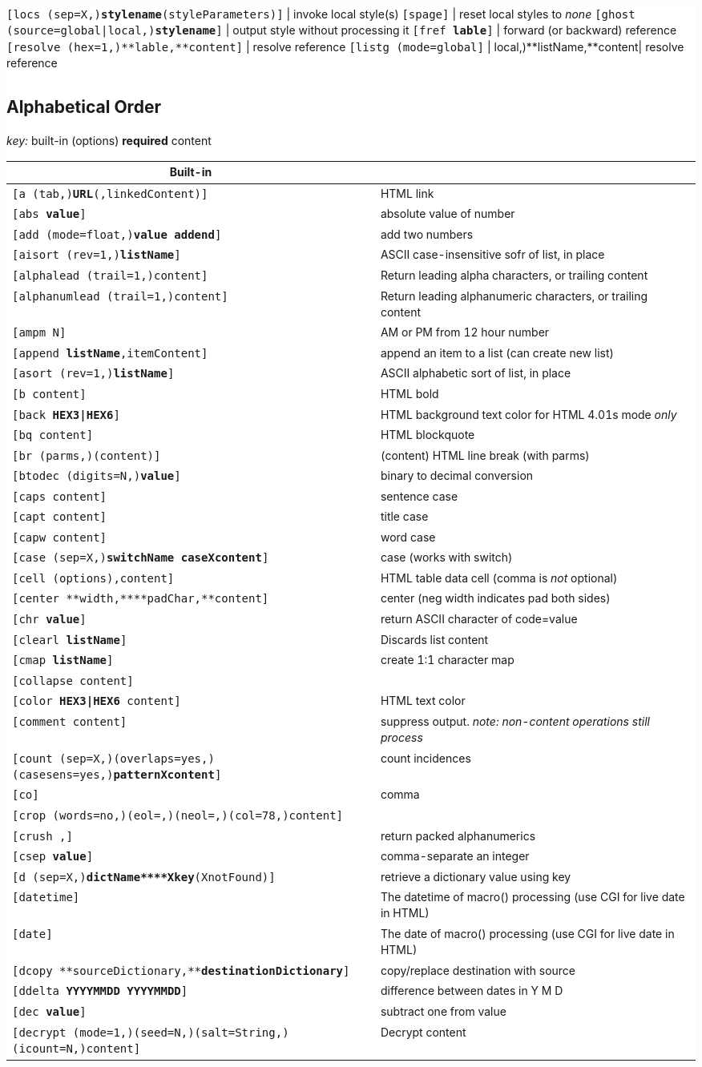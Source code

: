  <tt>&#91;locs \(sep=X&#44;\)**stylename**\(styleParameters\)&#93;</tt> |  invoke local style(s)
 <tt>&#91;spage&#93;</tt> |  reset local styles to <i>none</i>
 <tt>&#91;ghost \(source=global&#124;local&#44;\)**stylename**&#93;</tt> |  output style without processing it
 <tt>&#91;fref **lable**&#93;</tt> |  forward (or backward) reference
 <tt>&#91;resolve \(hex=1&#44;\)**lable&#44;**content&#93;</tt> |  resolve reference
 <tt>&#91;listg \(mode=global&#93;</tt> | local&#44;\)**listName&#44;**content| resolve reference


## Alphabetical Order

_key:_ built-in \(options\) **required** content

Built-in | &nbsp;
-------- | ----
 <tt>&#91;a \(tab&#44;\)**URL**\(&#44;linkedContent\)&#93;</tt> |  HTML link
 <tt>&#91;abs **value**&#93;</tt> |  absolute value of number
 <tt>&#91;add \(mode=float&#44;\)**value** **addend**&#93;</tt> |  add two numbers
 <tt>&#91;aisort \(rev=1&#44;\)**listName**&#93;</tt> |  ASCII case-insensitive sofr of list&#44; in place
 <tt>&#91;alphalead \(trail=1,\)content&#93;</tt> | Return leading alpha characters&#44; or trailing content
 <tt>&#91;alphanumlead \(trail=1,\)content&#93;</tt> | Return leading alphanumeric characters&#44; or trailing content
 <tt>&#91;ampm N&#93;</tt> |  AM or PM from 12 hour number
 <tt>&#91;append **listName**&#44;itemContent&#93;</tt> |  append an item to a list (can create new list)
 <tt>&#91;asort \(rev=1&#44;\)**listName**&#93;</tt> |  ASCII alphabetic sort of list&#44; in place
 <tt>&#91;b content&#93;</tt> |  HTML bold
 <tt>&#91;back **HEX3&#124;HEX6**&#93;</tt> |  HTML background text color for HTML 4.01s mode <i>only</i>
 <tt>&#91;bq content&#93;</tt> |  HTML blockquote
 <tt>&#91;br \(parms&#44;\)\(content\)&#93;</tt> |  (content) HTML line break (with parms)
 <tt>&#91;btodec (digits=N&#44;)**value**&#93;</tt> |  binary to decimal conversion
 <tt>&#91;caps content&#93;</tt> |  sentence case
 <tt>&#91;capt content&#93;</tt> |  title case
 <tt>&#91;capw content&#93;</tt> |  word case
 <tt>&#91;case \(sep=X&#44;\)**switchName** **caseXcontent**&#93;</tt> |  case (works with switch)
 <tt>&#91;cell \(options\)&#44;content&#93;</tt> |  HTML table data cell \(comma is *not* optional\)
 <tt>&#91;center **width&#44;****padChar&#44;**content&#93;</tt> |  center (neg width indicates pad both sides)
 <tt>&#91;chr **value**&#93;</tt> |  return ASCII character of code=value
 <tt>&#91;clearl **listName**&#93;</tt> |  Discards list content
 <tt>&#91;cmap **listName**&#93;</tt> |  create 1:1 character map
 <tt>&#91;collapse content&#93;</tt> | 
 <tt>&#91;color **HEX3&#124;HEX6** content&#93;</tt> |  HTML text color
 <tt>&#91;comment content&#93;</tt> |  suppress output. <i>note: non-content operations still process</i>
 <tt>&#91;count \(sep=X&#44;\)\(overlaps=yes&#44;\)\(casesens=yes&#44;\)**patternXcontent**&#93;</tt> |  count incidences
 <tt>&#91;co&#93;</tt> |  comma
 <tt>&#91;crop (words=no&#44;)(eol=&#44;)(neol=&#44;)(col=78&#44;)content&#93;</tt> | 
 <tt>&#91;crush &#44;&#93;</tt> |  return packed alphanumerics
 <tt>&#91;csep **value**&#93;</tt> |  comma-separate an integer
 <tt>&#91;d \(sep=X&#44;\)**dictName****Xkey**\(XnotFound\)&#93;</tt> |  retrieve a dictionary value using key
 <tt>&#91;datetime&#93;</tt> |  The datetime of macro() processing (use CGI for live date in HTML)
 <tt>&#91;date&#93;</tt> |  The date of macro() processing (use CGI for live date in HTML)
 <tt>&#91;dcopy **sourceDictionary&#44;****destinationDictionary**&#93;</tt> |  copy/replace destination with source
 <tt>&#91;ddelta **YYYYMMDD** **YYYYMMDD**&#93;</tt> |  difference between dates in Y M D
 <tt>&#91;dec **value**&#93;</tt> |  subtract one from value
 <tt>&#91;decrypt \(mode=1&#44;\)\(seed=N&#44;\)\(salt=String&#44;\)\(icount=N&#44;\)content&#93;</tt> |  Decrypt content